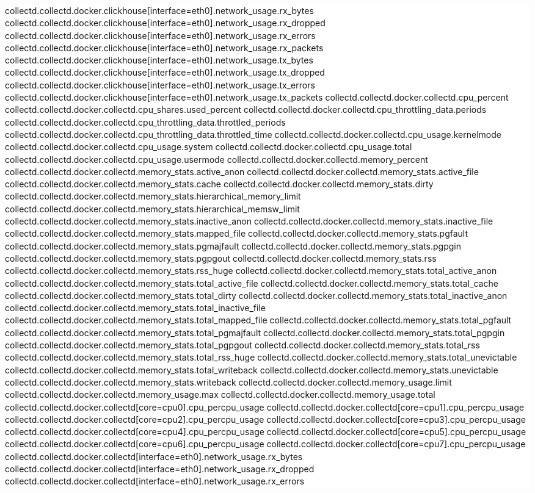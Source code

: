 collectd.collectd.docker.clickhouse[interface=eth0].network_usage.rx_bytes
collectd.collectd.docker.clickhouse[interface=eth0].network_usage.rx_dropped
collectd.collectd.docker.clickhouse[interface=eth0].network_usage.rx_errors
collectd.collectd.docker.clickhouse[interface=eth0].network_usage.rx_packets
collectd.collectd.docker.clickhouse[interface=eth0].network_usage.tx_bytes
collectd.collectd.docker.clickhouse[interface=eth0].network_usage.tx_dropped
collectd.collectd.docker.clickhouse[interface=eth0].network_usage.tx_errors
collectd.collectd.docker.clickhouse[interface=eth0].network_usage.tx_packets
collectd.collectd.docker.collectd.cpu_percent
collectd.collectd.docker.collectd.cpu_shares.used_percent
collectd.collectd.docker.collectd.cpu_throttling_data.periods
collectd.collectd.docker.collectd.cpu_throttling_data.throttled_periods
collectd.collectd.docker.collectd.cpu_throttling_data.throttled_time
collectd.collectd.docker.collectd.cpu_usage.kernelmode
collectd.collectd.docker.collectd.cpu_usage.system
collectd.collectd.docker.collectd.cpu_usage.total
collectd.collectd.docker.collectd.cpu_usage.usermode
collectd.collectd.docker.collectd.memory_percent
collectd.collectd.docker.collectd.memory_stats.active_anon
collectd.collectd.docker.collectd.memory_stats.active_file
collectd.collectd.docker.collectd.memory_stats.cache
collectd.collectd.docker.collectd.memory_stats.dirty
collectd.collectd.docker.collectd.memory_stats.hierarchical_memory_limit
collectd.collectd.docker.collectd.memory_stats.hierarchical_memsw_limit
collectd.collectd.docker.collectd.memory_stats.inactive_anon
collectd.collectd.docker.collectd.memory_stats.inactive_file
collectd.collectd.docker.collectd.memory_stats.mapped_file
collectd.collectd.docker.collectd.memory_stats.pgfault
collectd.collectd.docker.collectd.memory_stats.pgmajfault
collectd.collectd.docker.collectd.memory_stats.pgpgin
collectd.collectd.docker.collectd.memory_stats.pgpgout
collectd.collectd.docker.collectd.memory_stats.rss
collectd.collectd.docker.collectd.memory_stats.rss_huge
collectd.collectd.docker.collectd.memory_stats.total_active_anon
collectd.collectd.docker.collectd.memory_stats.total_active_file
collectd.collectd.docker.collectd.memory_stats.total_cache
collectd.collectd.docker.collectd.memory_stats.total_dirty
collectd.collectd.docker.collectd.memory_stats.total_inactive_anon
collectd.collectd.docker.collectd.memory_stats.total_inactive_file
collectd.collectd.docker.collectd.memory_stats.total_mapped_file
collectd.collectd.docker.collectd.memory_stats.total_pgfault
collectd.collectd.docker.collectd.memory_stats.total_pgmajfault
collectd.collectd.docker.collectd.memory_stats.total_pgpgin
collectd.collectd.docker.collectd.memory_stats.total_pgpgout
collectd.collectd.docker.collectd.memory_stats.total_rss
collectd.collectd.docker.collectd.memory_stats.total_rss_huge
collectd.collectd.docker.collectd.memory_stats.total_unevictable
collectd.collectd.docker.collectd.memory_stats.total_writeback
collectd.collectd.docker.collectd.memory_stats.unevictable
collectd.collectd.docker.collectd.memory_stats.writeback
collectd.collectd.docker.collectd.memory_usage.limit
collectd.collectd.docker.collectd.memory_usage.max
collectd.collectd.docker.collectd.memory_usage.total
collectd.collectd.docker.collectd[core=cpu0].cpu_percpu_usage
collectd.collectd.docker.collectd[core=cpu1].cpu_percpu_usage
collectd.collectd.docker.collectd[core=cpu2].cpu_percpu_usage
collectd.collectd.docker.collectd[core=cpu3].cpu_percpu_usage
collectd.collectd.docker.collectd[core=cpu4].cpu_percpu_usage
collectd.collectd.docker.collectd[core=cpu5].cpu_percpu_usage
collectd.collectd.docker.collectd[core=cpu6].cpu_percpu_usage
collectd.collectd.docker.collectd[core=cpu7].cpu_percpu_usage
collectd.collectd.docker.collectd[interface=eth0].network_usage.rx_bytes
collectd.collectd.docker.collectd[interface=eth0].network_usage.rx_dropped
collectd.collectd.docker.collectd[interface=eth0].network_usage.rx_errors